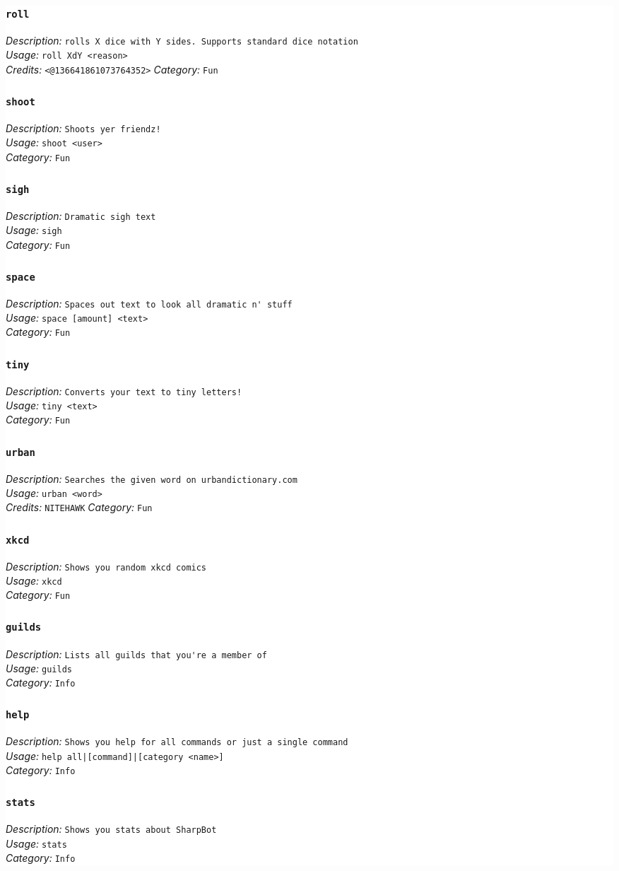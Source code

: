 ### `roll`  
*Description:* `rolls X dice with Y sides. Supports standard dice notation`  
*Usage:* `roll XdY <reason>`  
*Credits:* `<@136641861073764352>` 
*Category:* `Fun`  

### `shoot`  
*Description:* `Shoots yer friendz!`  
*Usage:* `shoot <user>`  
*Category:* `Fun`  

### `sigh`  
*Description:* `Dramatic sigh text`  
*Usage:* `sigh`  
*Category:* `Fun`  

### `space`  
*Description:* `Spaces out text to look all dramatic n' stuff`  
*Usage:* `space [amount] <text>`  
*Category:* `Fun`  

### `tiny`  
*Description:* `Converts your text to tiny letters!`  
*Usage:* `tiny <text>`  
*Category:* `Fun`  

### `urban`  
*Description:* `Searches the given word on urbandictionary.com`  
*Usage:* `urban <word>`  
*Credits:* `NITEHAWK` 
*Category:* `Fun`  

### `xkcd`  
*Description:* `Shows you random xkcd comics`  
*Usage:* `xkcd`  
*Category:* `Fun`  

### `guilds`  
*Description:* `Lists all guilds that you're a member of`  
*Usage:* `guilds`  
*Category:* `Info`  

### `help`  
*Description:* `Shows you help for all commands or just a single command`  
*Usage:* `help all|[command]|[category <name>]`  
*Category:* `Info`  

### `stats`  
*Description:* `Shows you stats about SharpBot`  
*Usage:* `stats`  
*Category:* `Info`  
